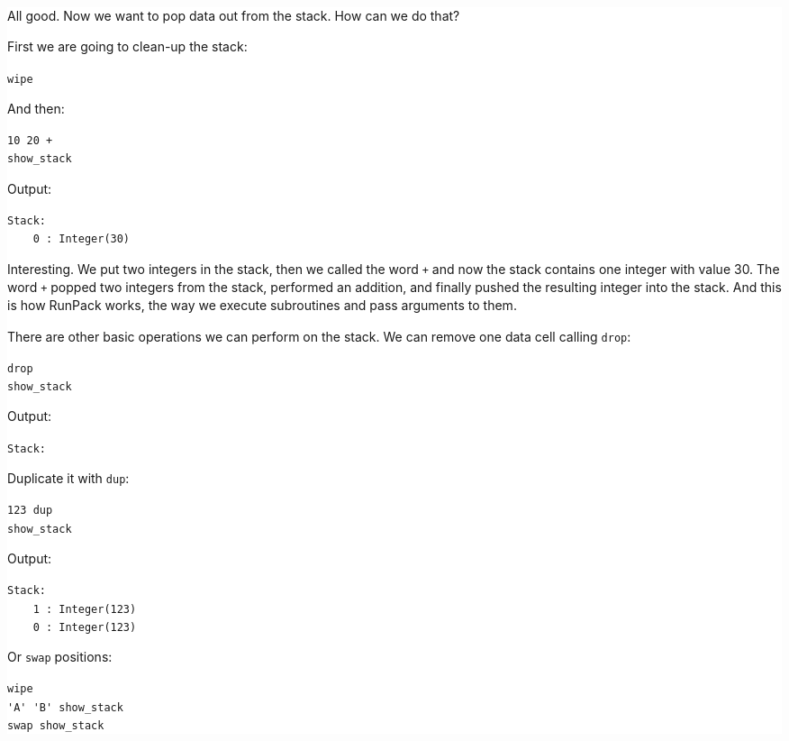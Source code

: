 All good. Now we want to pop data out from the stack. How can we do that?

First we are going to clean-up the stack:

```
wipe
```

And then:

```
10 20 +
show_stack
```

Output:

```
Stack:
	0 : Integer(30)
```

Interesting. We put two integers in the stack, then we called the word `+` and now the stack contains one integer with value 30. The word `+` popped two integers from the stack, performed an addition, and finally pushed the resulting integer into the stack. And this is how RunPack works, the way we execute subroutines and pass arguments to them.

There are other basic operations we can perform on the stack. We can remove one data cell calling `drop`:

```
drop
show_stack
```

Output:

```
Stack:
```

Duplicate it with `dup`:

```
123 dup
show_stack
```

Output:

```
Stack:
	1 : Integer(123)
	0 : Integer(123)
```

Or `swap` positions:

```
wipe
'A' 'B' show_stack
swap show_stack
```
